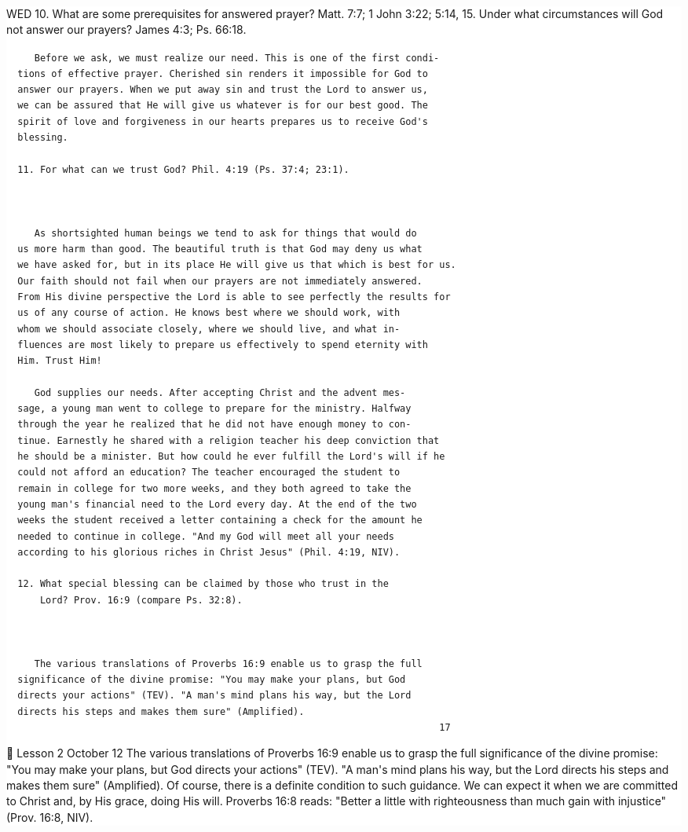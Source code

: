 WED   10. What are some prerequisites for answered prayer? Matt. 7:7;
          1 John 3:22; 5:14, 15. Under what circumstances will God not
          answer our prayers? James 4:3; Ps. 66:18.



         Before we ask, we must realize our need. This is one of the first condi-
      tions of effective prayer. Cherished sin renders it impossible for God to
      answer our prayers. When we put away sin and trust the Lord to answer us,
      we can be assured that He will give us whatever is for our best good. The
      spirit of love and forgiveness in our hearts prepares us to receive God's
      blessing.

      11. For what can we trust God? Phil. 4:19 (Ps. 37:4; 23:1).



         As shortsighted human beings we tend to ask for things that would do
      us more harm than good. The beautiful truth is that God may deny us what
      we have asked for, but in its place He will give us that which is best for us.
      Our faith should not fail when our prayers are not immediately answered.
      From His divine perspective the Lord is able to see perfectly the results for
      us of any course of action. He knows best where we should work, with
      whom we should associate closely, where we should live, and what in-
      fluences are most likely to prepare us effectively to spend eternity with
      Him. Trust Him!

         God supplies our needs. After accepting Christ and the advent mes-
      sage, a young man went to college to prepare for the ministry. Halfway
      through the year he realized that he did not have enough money to con-
      tinue. Earnestly he shared with a religion teacher his deep conviction that
      he should be a minister. But how could he ever fulfill the Lord's will if he
      could not afford an education? The teacher encouraged the student to
      remain in college for two more weeks, and they both agreed to take the
      young man's financial need to the Lord every day. At the end of the two
      weeks the student received a letter containing a check for the amount he
      needed to continue in college. "And my God will meet all your needs
      according to his glorious riches in Christ Jesus" (Phil. 4:19, NIV).

      12. What special blessing can be claimed by those who trust in the
          Lord? Prov. 16:9 (compare Ps. 32:8).



         The various translations of Proverbs 16:9 enable us to grasp the full
      significance of the divine promise: "You may make your plans, but God
      directs your actions" (TEV). "A man's mind plans his way, but the Lord
      directs his steps and makes them sure" (Amplified).
                                                                                 17
 Lesson 2                                                 October 12
   The various translations of Proverbs 16:9 enable us to grasp the full
significance of the divine promise: "You may make your plans, but God
directs your actions" (TEV). "A man's mind plans his way, but the Lord
directs his steps and makes them sure" (Amplified).
   Of course, there is a definite condition to such guidance. We can expect
it when we are committed to Christ and, by His grace, doing His will.
Proverbs 16:8 reads: "Better a little with righteousness than much gain
with injustice" (Prov. 16:8, NIV).
